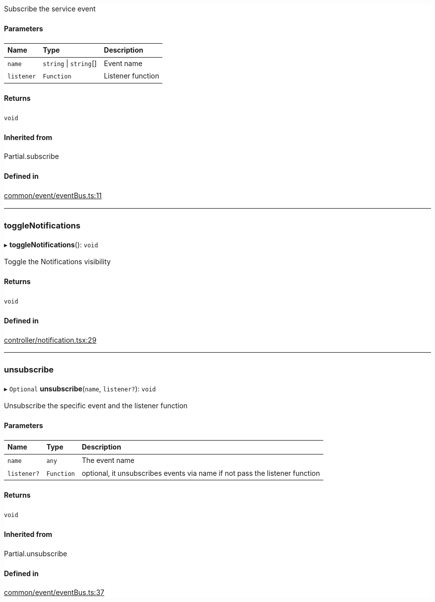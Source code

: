 Subscribe the service event

#### Parameters

| Name       | Type                   | Description       |
| :--------- | :--------------------- | :---------------- |
| `name`     | `string` \| `string`[] | Event name        |
| `listener` | `Function`             | Listener function |

#### Returns

`void`

#### Inherited from

Partial.subscribe

#### Defined in

[common/event/eventBus.ts:11](https://github.com/DTStack/molecule/blob/ff1a27ef/src/common/event/eventBus.ts#L11)

---

### toggleNotifications

▸ **toggleNotifications**(): `void`

Toggle the Notifications visibility

#### Returns

`void`

#### Defined in

[controller/notification.tsx:29](https://github.com/DTStack/molecule/blob/ff1a27ef/src/controller/notification.tsx#L29)

---

### unsubscribe

▸ `Optional` **unsubscribe**(`name`, `listener?`): `void`

Unsubscribe the specific event and the listener function

#### Parameters

| Name        | Type       | Description                                                                 |
| :---------- | :--------- | :-------------------------------------------------------------------------- |
| `name`      | `any`      | The event name                                                              |
| `listener?` | `Function` | optional, it unsubscribes events via name if not pass the listener function |

#### Returns

`void`

#### Inherited from

Partial.unsubscribe

#### Defined in

[common/event/eventBus.ts:37](https://github.com/DTStack/molecule/blob/ff1a27ef/src/common/event/eventBus.ts#L37)
